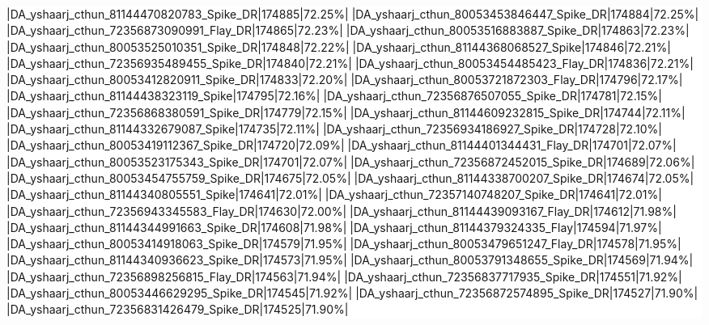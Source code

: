 |DA_yshaarj_cthun_81144470820783_Spike_DR|174885|72.25%|
|DA_yshaarj_cthun_80053453846447_Spike_DR|174884|72.25%|
|DA_yshaarj_cthun_72356873090991_Flay_DR|174865|72.23%|
|DA_yshaarj_cthun_80053516883887_Spike_DR|174863|72.23%|
|DA_yshaarj_cthun_80053525010351_Spike_DR|174848|72.22%|
|DA_yshaarj_cthun_81144368068527_Spike|174846|72.21%|
|DA_yshaarj_cthun_72356935489455_Spike_DR|174840|72.21%|
|DA_yshaarj_cthun_80053454485423_Flay_DR|174836|72.21%|
|DA_yshaarj_cthun_80053412820911_Spike_DR|174833|72.20%|
|DA_yshaarj_cthun_80053721872303_Flay_DR|174796|72.17%|
|DA_yshaarj_cthun_81144438323119_Spike|174795|72.16%|
|DA_yshaarj_cthun_72356876507055_Spike_DR|174781|72.15%|
|DA_yshaarj_cthun_72356868380591_Spike_DR|174779|72.15%|
|DA_yshaarj_cthun_81144609232815_Spike_DR|174744|72.11%|
|DA_yshaarj_cthun_81144332679087_Spike|174735|72.11%|
|DA_yshaarj_cthun_72356934186927_Spike_DR|174728|72.10%|
|DA_yshaarj_cthun_80053419112367_Spike_DR|174720|72.09%|
|DA_yshaarj_cthun_81144401344431_Flay_DR|174701|72.07%|
|DA_yshaarj_cthun_80053523175343_Spike_DR|174701|72.07%|
|DA_yshaarj_cthun_72356872452015_Spike_DR|174689|72.06%|
|DA_yshaarj_cthun_80053454755759_Spike_DR|174675|72.05%|
|DA_yshaarj_cthun_81144338700207_Spike_DR|174674|72.05%|
|DA_yshaarj_cthun_81144340805551_Spike|174641|72.01%|
|DA_yshaarj_cthun_72357140748207_Spike_DR|174641|72.01%|
|DA_yshaarj_cthun_72356943345583_Flay_DR|174630|72.00%|
|DA_yshaarj_cthun_81144439093167_Flay_DR|174612|71.98%|
|DA_yshaarj_cthun_81144344991663_Spike_DR|174608|71.98%|
|DA_yshaarj_cthun_81144379324335_Flay|174594|71.97%|
|DA_yshaarj_cthun_80053414918063_Spike_DR|174579|71.95%|
|DA_yshaarj_cthun_80053479651247_Flay_DR|174578|71.95%|
|DA_yshaarj_cthun_81144340936623_Spike_DR|174573|71.95%|
|DA_yshaarj_cthun_80053791348655_Spike_DR|174569|71.94%|
|DA_yshaarj_cthun_72356898256815_Flay_DR|174563|71.94%|
|DA_yshaarj_cthun_72356837717935_Spike_DR|174551|71.92%|
|DA_yshaarj_cthun_80053446629295_Spike_DR|174545|71.92%|
|DA_yshaarj_cthun_72356872574895_Spike_DR|174527|71.90%|
|DA_yshaarj_cthun_72356831426479_Spike_DR|174525|71.90%|